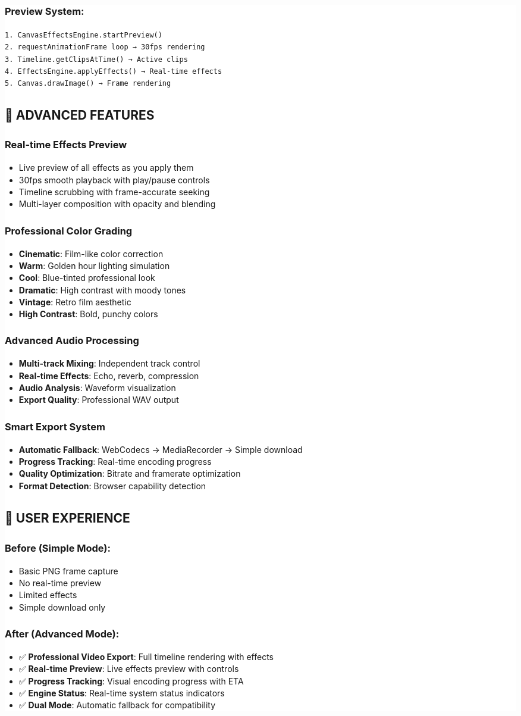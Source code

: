 ### **Preview System:**
```
1. CanvasEffectsEngine.startPreview()
2. requestAnimationFrame loop → 30fps rendering
3. Timeline.getClipsAtTime() → Active clips
4. EffectsEngine.applyEffects() → Real-time effects
5. Canvas.drawImage() → Frame rendering
```

## 🚀 **ADVANCED FEATURES**

### **Real-time Effects Preview**
- Live preview of all effects as you apply them
- 30fps smooth playback with play/pause controls
- Timeline scrubbing with frame-accurate seeking
- Multi-layer composition with opacity and blending

### **Professional Color Grading**
- **Cinematic**: Film-like color correction
- **Warm**: Golden hour lighting simulation
- **Cool**: Blue-tinted professional look
- **Dramatic**: High contrast with moody tones
- **Vintage**: Retro film aesthetic
- **High Contrast**: Bold, punchy colors

### **Advanced Audio Processing**
- **Multi-track Mixing**: Independent track control
- **Real-time Effects**: Echo, reverb, compression
- **Audio Analysis**: Waveform visualization
- **Export Quality**: Professional WAV output

### **Smart Export System**
- **Automatic Fallback**: WebCodecs → MediaRecorder → Simple download
- **Progress Tracking**: Real-time encoding progress
- **Quality Optimization**: Bitrate and framerate optimization
- **Format Detection**: Browser capability detection

## 🎨 **USER EXPERIENCE**

### **Before (Simple Mode):**
- Basic PNG frame capture
- No real-time preview
- Limited effects
- Simple download only

### **After (Advanced Mode):**
- ✅ **Professional Video Export**: Full timeline rendering with effects
- ✅ **Real-time Preview**: Live effects preview with controls
- ✅ **Progress Tracking**: Visual encoding progress with ETA
- ✅ **Engine Status**: Real-time system status indicators
- ✅ **Dual Mode**: Automatic fallback for compatibility
